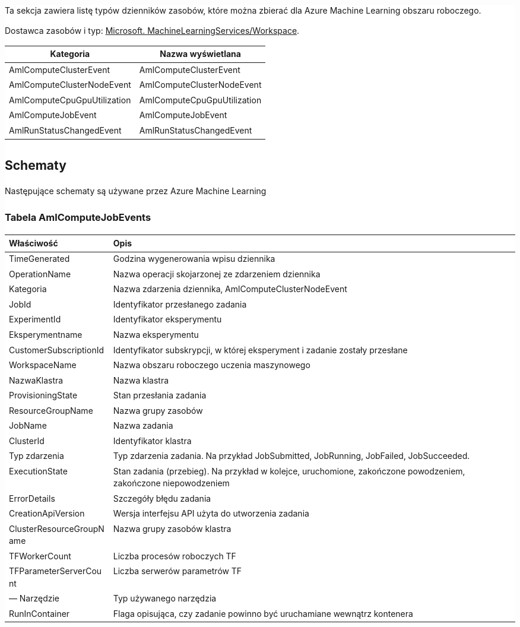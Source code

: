 Ta sekcja zawiera listę typów dzienników zasobów, które można zbierać dla Azure Machine Learning obszaru roboczego.

Dostawca zasobów i typ: [Microsoft. MachineLearningServices/Workspace](../azure-monitor/essentials/resource-logs-categories.md#microsoftmachinelearningservicesworkspaces).

| Kategoria | Nazwa wyświetlana |
| ----- | ----- |
| AmlComputeClusterEvent | AmlComputeClusterEvent |
| AmlComputeClusterNodeEvent | AmlComputeClusterNodeEvent |
| AmlComputeCpuGpuUtilization | AmlComputeCpuGpuUtilization |
| AmlComputeJobEvent | AmlComputeJobEvent |
| AmlRunStatusChangedEvent | AmlRunStatusChangedEvent |

## <a name="schemas"></a>Schematy

Następujące schematy są używane przez Azure Machine Learning

### <a name="amlcomputejobevents-table"></a>Tabela AmlComputeJobEvents

| Właściwość | Opis |
|:--- |:---|
| TimeGenerated | Godzina wygenerowania wpisu dziennika |
| OperationName | Nazwa operacji skojarzonej ze zdarzeniem dziennika |
| Kategoria | Nazwa zdarzenia dziennika, AmlComputeClusterNodeEvent |
| JobId | Identyfikator przesłanego zadania |
| ExperimentId | Identyfikator eksperymentu |
| Eksperymentname | Nazwa eksperymentu |
| CustomerSubscriptionId | Identyfikator subskrypcji, w której eksperyment i zadanie zostały przesłane |
| WorkspaceName | Nazwa obszaru roboczego uczenia maszynowego |
| NazwaKlastra | Nazwa klastra |
| ProvisioningState | Stan przesłania zadania |
| ResourceGroupName | Nazwa grupy zasobów |
| JobName | Nazwa zadania |
| ClusterId | Identyfikator klastra |
| Typ zdarzenia | Typ zdarzenia zadania. Na przykład JobSubmitted, JobRunning, JobFailed, JobSucceeded. |
| ExecutionState | Stan zadania (przebieg). Na przykład w kolejce, uruchomione, zakończone powodzeniem, zakończone niepowodzeniem |
| ErrorDetails | Szczegóły błędu zadania |
| CreationApiVersion | Wersja interfejsu API użyta do utworzenia zadania |
| ClusterResourceGroupName | Nazwa grupy zasobów klastra |
| TFWorkerCount | Liczba procesów roboczych TF |
| TFParameterServerCount | Liczba serwerów parametrów TF |
| — Narzędzie | Typ używanego narzędzia |
| RunInContainer | Flaga opisująca, czy zadanie powinno być uruchamiane wewnątrz kontenera |